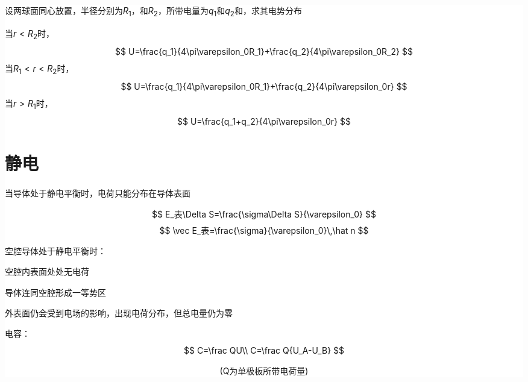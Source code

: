    设两球面同心放置，半径分别为$R_1$，和$R_2$，所带电量为$q_1$和$q_2$和，求其电势分布

   当$r<R_2$时，
   $$
   U=\frac{q_1}{4\pi\varepsilon_0R_1}+\frac{q_2}{4\pi\varepsilon_0R_2}
   $$
   当$R_1<r<R_2$时，
   $$
   U=\frac{q_1}{4\pi\varepsilon_0R_1}+\frac{q_2}{4\pi\varepsilon_0r}
   $$
   当$r>R_1$时，
   $$
   U=\frac{q_1+q_2}{4\pi\varepsilon_0r}
   $$

# 静电

当导体处于静电平衡时，电荷只能分布在导体表面

$$
E_表\Delta S=\frac{\sigma\Delta S}{\varepsilon_0}
$$
$$
\vec E_表=\frac{\sigma}{\varepsilon_0}\,\hat n
$$

空腔导体处于静电平衡时：

空腔内表面处处无电荷

导体连同空腔形成一等势区

外表面仍会受到电场的影响，出现电荷分布，但总电量仍为零

电容：
$$
C=\frac QU\\
C=\frac Q{U_A-U_B}
$$

<center>(Q为单极板所带电荷量)</center>
